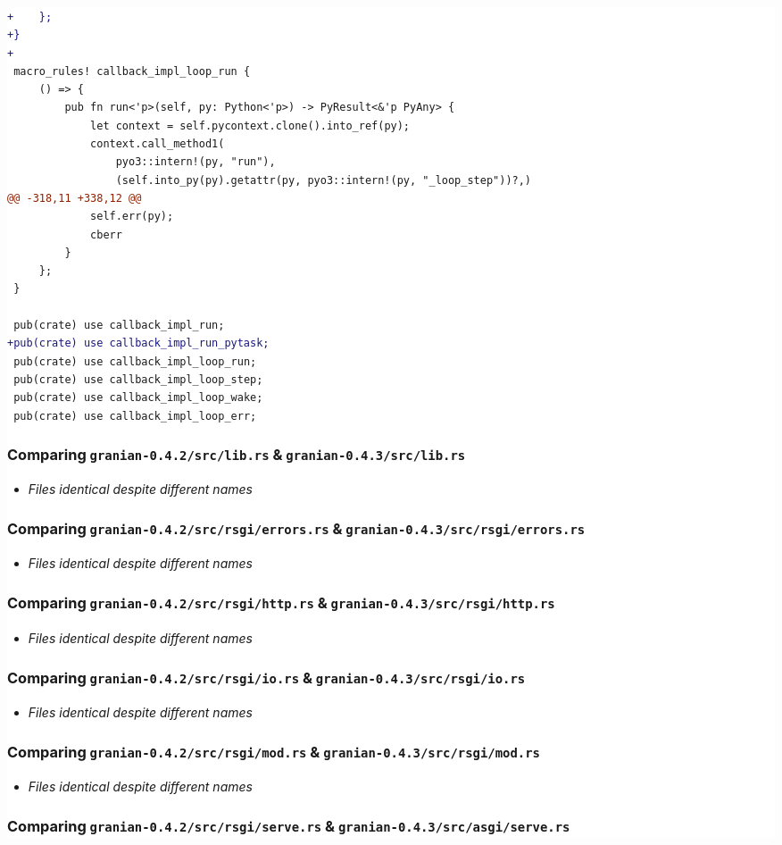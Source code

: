 ```diff
+    };
+}
+
 macro_rules! callback_impl_loop_run {
     () => {
         pub fn run<'p>(self, py: Python<'p>) -> PyResult<&'p PyAny> {
             let context = self.pycontext.clone().into_ref(py);
             context.call_method1(
                 pyo3::intern!(py, "run"),
                 (self.into_py(py).getattr(py, pyo3::intern!(py, "_loop_step"))?,)
@@ -318,11 +338,12 @@
             self.err(py);
             cberr
         }
     };
 }
 
 pub(crate) use callback_impl_run;
+pub(crate) use callback_impl_run_pytask;
 pub(crate) use callback_impl_loop_run;
 pub(crate) use callback_impl_loop_step;
 pub(crate) use callback_impl_loop_wake;
 pub(crate) use callback_impl_loop_err;
```

### Comparing `granian-0.4.2/src/lib.rs` & `granian-0.4.3/src/lib.rs`

 * *Files identical despite different names*

### Comparing `granian-0.4.2/src/rsgi/errors.rs` & `granian-0.4.3/src/rsgi/errors.rs`

 * *Files identical despite different names*

### Comparing `granian-0.4.2/src/rsgi/http.rs` & `granian-0.4.3/src/rsgi/http.rs`

 * *Files identical despite different names*

### Comparing `granian-0.4.2/src/rsgi/io.rs` & `granian-0.4.3/src/rsgi/io.rs`

 * *Files identical despite different names*

### Comparing `granian-0.4.2/src/rsgi/mod.rs` & `granian-0.4.3/src/rsgi/mod.rs`

 * *Files identical despite different names*

### Comparing `granian-0.4.2/src/rsgi/serve.rs` & `granian-0.4.3/src/asgi/serve.rs`
